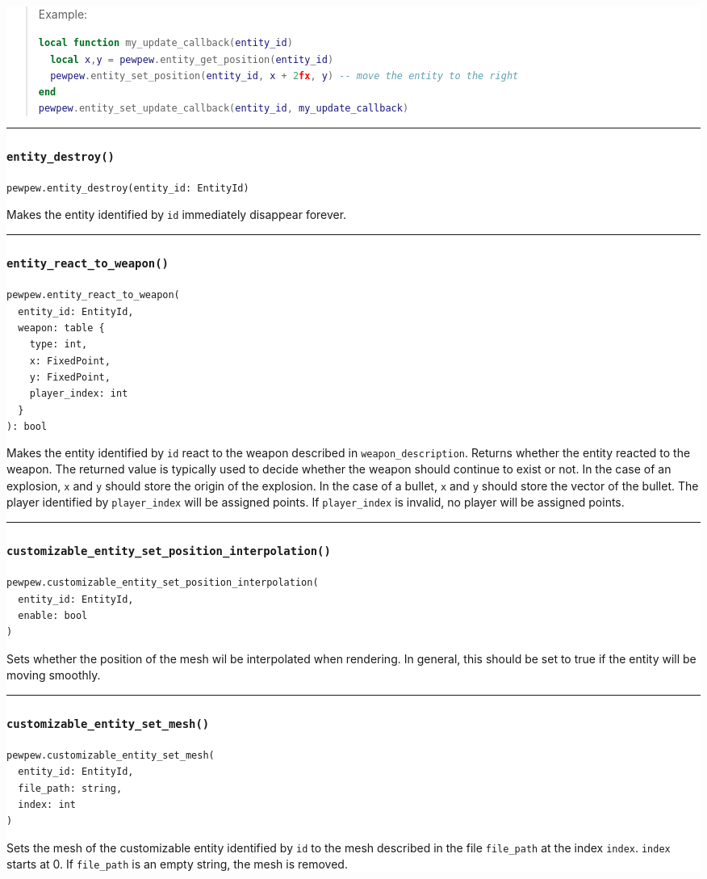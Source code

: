 > Example:
> ```lua
> local function my_update_callback(entity_id)
>   local x,y = pewpew.entity_get_position(entity_id)
>   pewpew.entity_set_position(entity_id, x + 2fx, y) -- move the entity to the right
> end
> pewpew.entity_set_update_callback(entity_id, my_update_callback)
> ```

---
### `entity_destroy()`
```tsx
pewpew.entity_destroy(entity_id: EntityId)
```
Makes the entity identified by `id` immediately disappear forever.


---
### `entity_react_to_weapon()`
```tsx
pewpew.entity_react_to_weapon(
  entity_id: EntityId,
  weapon: table {
    type: int,
    x: FixedPoint,
    y: FixedPoint,
    player_index: int
  }
): bool
```
Makes the entity identified by `id` react to the weapon described in `weapon_description`. Returns whether the entity reacted to the weapon. The returned value is typically used to decide whether the weapon should continue to exist or not. In the case of an explosion, `x` and `y` should store the origin of the explosion. In the case of a bullet, `x` and `y` should store the vector of the bullet. The player identified by `player_index` will be assigned points. If `player_index` is invalid, no player will be assigned points.


---
### `customizable_entity_set_position_interpolation()`
```tsx
pewpew.customizable_entity_set_position_interpolation(
  entity_id: EntityId,
  enable: bool
)
```
Sets whether the position of the mesh wil be interpolated when rendering. In general, this should be set to true if the entity will be moving smoothly.


---
### `customizable_entity_set_mesh()`
```tsx
pewpew.customizable_entity_set_mesh(
  entity_id: EntityId,
  file_path: string,
  index: int
)
```
Sets the mesh of the customizable entity identified by `id` to the mesh described in the file `file_path` at the index `index`. `index` starts at 0. If `file_path` is an empty string, the mesh is removed.
